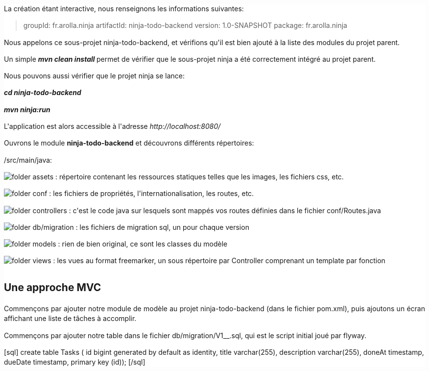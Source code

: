 <p dir="ltr" style="text-align: justify;">La création étant interactive, nous renseignons les informations suivantes:</p>

<blockquote>groupId: fr.arolla.ninja
artifactId: ninja-todo-backend
version: 1.0-SNAPSHOT
package: fr.arolla.ninja</blockquote>

<p dir="ltr" style="text-align: justify;">Nous appelons ce sous-projet ninja-todo-backend, et vérifions qu'il est bien ajouté à la liste des modules du projet parent.</p>

<p dir="ltr" style="text-align: justify;">Un simple <em><strong>mvn clean install </strong></em>permet de vérifier que le sous-projet ninja a été correctement intégré au projet parent.</p>

<p dir="ltr" style="text-align: justify;">Nous pouvons aussi vérifier que le projet ninja se lance:</p>

<p dir="ltr" style="text-align: justify;"><em><strong>cd ninja-todo-backend</strong></em></p>

<p dir="ltr" style="text-align: justify;"><strong><em>mvn ninja:run</em></strong></p>

<p dir="ltr" style="text-align: justify;">L'application est alors accessible à l'adresse <em>http://localhost:8080/</em></p>

<p dir="ltr" style="text-align: justify;">Ouvrons le module <strong>ninja-todo-backend</strong> et découvrons différents répertoires:</p>

<p dir="ltr" style="text-align: justify;">/src/main/java:</p>

<p dir="ltr" style="text-align: justify;"><img alt="folder" src="http://www.arolla.fr/blog/wp-content/uploads/2014/01/folder.png" width="20" height="20" /> assets : répertoire contenant les ressources statiques telles que les images, les fichiers css, etc.</p>

<p dir="ltr" style="text-align: justify;"><img alt="folder" src="http://www.arolla.fr/blog/wp-content/uploads/2014/01/folder.png" width="20" height="20" /> conf : les fichiers de propriétés, l'internationalisation, les routes, etc.</p>

<p dir="ltr" style="text-align: justify;"><img alt="folder" src="http://www.arolla.fr/blog/wp-content/uploads/2014/01/folder.png" width="20" height="20" /> controllers : c'est le code java sur lesquels sont mappés vos routes définies dans le fichier conf/Routes.java</p>

<p dir="ltr" style="text-align: justify;"><img alt="folder" src="http://www.arolla.fr/blog/wp-content/uploads/2014/01/folder.png" width="20" height="20" /> db/migration : les fichiers de migration sql, un pour chaque version</p>

<p dir="ltr" style="text-align: justify;"><img alt="folder" src="http://www.arolla.fr/blog/wp-content/uploads/2014/01/folder.png" width="20" height="20" /> models : rien de bien original, ce sont les classes du modèle</p>

<p dir="ltr" style="text-align: justify;"><img alt="folder" src="http://www.arolla.fr/blog/wp-content/uploads/2014/01/folder.png" width="20" height="20" /> views : les vues au format freemarker, un sous répertoire par Controller comprenant un template par fonction</p>

<h2 dir="ltr" style="text-align: justify;">Une approche MVC</h2>

<p dir="ltr" style="text-align: justify;">Commençons par ajouter notre module de modèle au projet ninja-todo-backend (dans le fichier pom.xml), puis ajoutons un écran affichant une liste de tâches à accomplir.</p>

<p dir="ltr" style="text-align: justify;">Commençons par ajouter notre table dans le fichier db/migration/V1__.sql, qui est le script initial joué par flyway.</p>

[sql]
create table Tasks (
id bigint generated by default as identity,
title varchar(255),
description varchar(255),
doneAt timestamp,
dueDate timestamp,
primary key (id));
[/sql]
